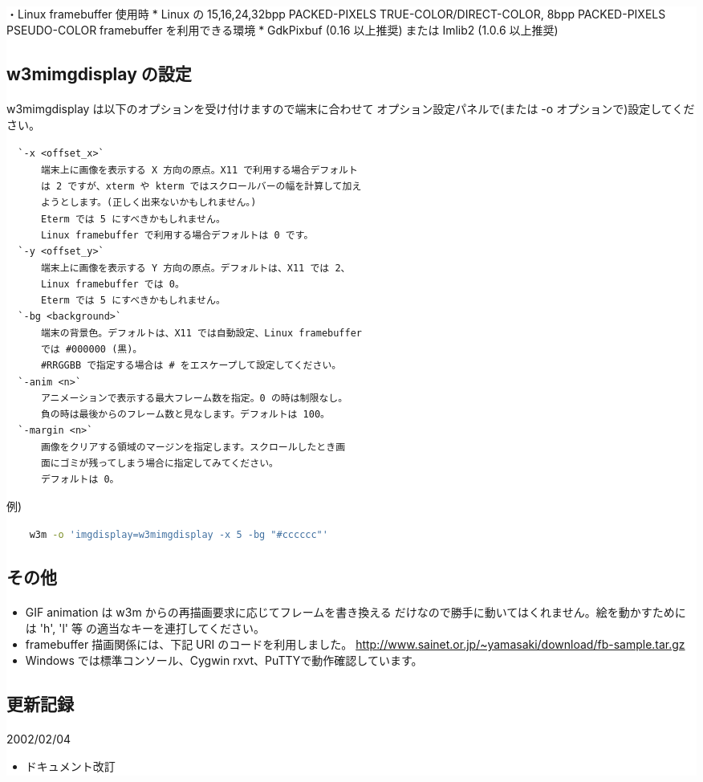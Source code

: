  ・Linux framebuffer 使用時
    * Linux の 15,16,24,32bpp PACKED-PIXELS TRUE-COLOR/DIRECT-COLOR,
      8bpp PACKED-PIXELS PSEUDO-COLOR framebuffer を利用できる環境
    * GdkPixbuf (0.16 以上推奨) または Imlib2 (1.0.6 以上推奨)

## w3mimgdisplay の設定

  w3mimgdisplay は以下のオプションを受け付けますので端末に合わせて
  オプション設定パネルで(または -o オプションで)設定してください。

```
  `-x <offset_x>`
      端末上に画像を表示する X 方向の原点。X11 で利用する場合デフォルト
      は 2 ですが、xterm や kterm ではスクロールバーの幅を計算して加え
      ようとします。(正しく出来ないかもしれません。)
      Eterm では 5 にすべきかもしれません。
      Linux framebuffer で利用する場合デフォルトは 0 です。
  `-y <offset_y>`
      端末上に画像を表示する Y 方向の原点。デフォルトは、X11 では 2、
      Linux framebuffer では 0。
      Eterm では 5 にすべきかもしれません。
  `-bg <background>`
      端末の背景色。デフォルトは、X11 では自動設定、Linux framebuffer 
      では #000000 (黒)。
      #RRGGBB で指定する場合は # をエスケープして設定してください。
  `-anim <n>`
      アニメーションで表示する最大フレーム数を指定。0 の時は制限なし。
      負の時は最後からのフレーム数と見なします。デフォルトは 100。
  `-margin <n>`
      画像をクリアする領域のマージンを指定します。スクロールしたとき画
      面にゴミが残ってしまう場合に指定してみてください。
      デフォルトは 0。
```

  例)
```sh
    w3m -o 'imgdisplay=w3mimgdisplay -x 5 -bg "#cccccc"'
```

## その他

- GIF animation は  w3m からの再描画要求に応じてフレームを書き換える
  だけなので勝手に動いてはくれません。絵を動かすためには 'h', 'l' 等
  の適当なキーを連打してください。
- framebuffer 描画関係には、下記 URI のコードを利用しました。
  http://www.sainet.or.jp/~yamasaki/download/fb-sample.tar.gz
- Windows では標準コンソール、Cygwin rxvt、PuTTYで動作確認しています。


## 更新記録

2002/02/04
 * ドキュメント改訂
